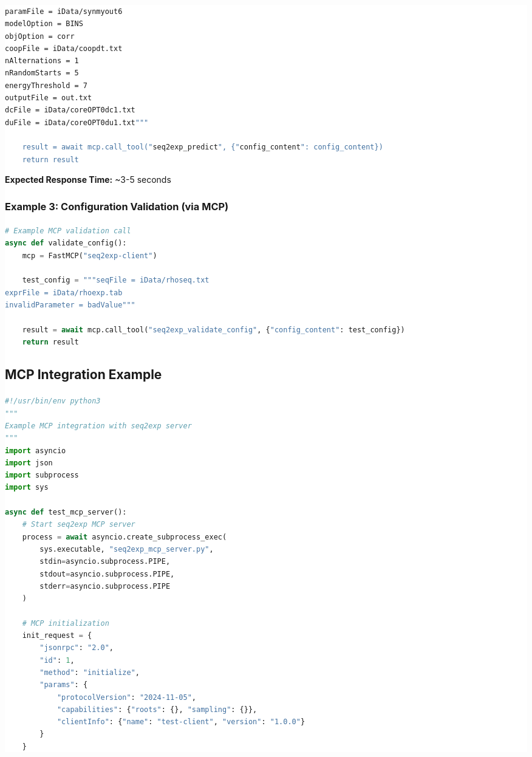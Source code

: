 ```bash
paramFile = iData/synmyout6
modelOption = BINS
objOption = corr
coopFile = iData/coopdt.txt
nAlternations = 1
nRandomStarts = 5
energyThreshold = 7
outputFile = out.txt
dcFile = iData/coreOPT0dc1.txt
duFile = iData/coreOPT0du1.txt"""
    
    result = await mcp.call_tool("seq2exp_predict", {"config_content": config_content})
    return result
```

**Expected Response Time:** ~3-5 seconds

### Example 3: Configuration Validation (via MCP)

```python
# Example MCP validation call
async def validate_config():
    mcp = FastMCP("seq2exp-client")
    
    test_config = """seqFile = iData/rhoseq.txt
exprFile = iData/rhoexp.tab
invalidParameter = badValue"""
    
    result = await mcp.call_tool("seq2exp_validate_config", {"config_content": test_config})
    return result
```

## MCP Integration Example

```python
#!/usr/bin/env python3
"""
Example MCP integration with seq2exp server
"""
import asyncio
import json
import subprocess
import sys

async def test_mcp_server():
    # Start seq2exp MCP server
    process = await asyncio.create_subprocess_exec(
        sys.executable, "seq2exp_mcp_server.py",
        stdin=asyncio.subprocess.PIPE,
        stdout=asyncio.subprocess.PIPE,
        stderr=asyncio.subprocess.PIPE
    )
    
    # MCP initialization
    init_request = {
        "jsonrpc": "2.0",
        "id": 1,
        "method": "initialize",
        "params": {
            "protocolVersion": "2024-11-05",
            "capabilities": {"roots": {}, "sampling": {}},
            "clientInfo": {"name": "test-client", "version": "1.0.0"}
        }
    }
```